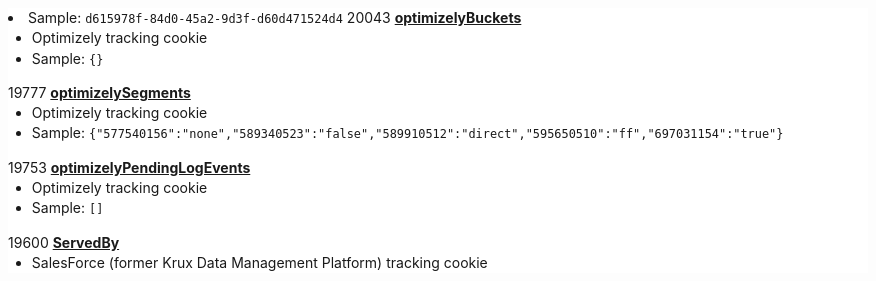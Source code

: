 
<li> Sample: <code>d615978f-84d0-45a2-9d3f-d60d471524d4</code>

</ul>
</td>
<td>20043</td></tr>

<tr><td>
<strong><a href="https://webcookies.org/cookie/http/optimizelyBuckets/681">optimizelyBuckets</a></strong>

<ul>

<li> Optimizely tracking cookie


<li> Sample: <code>{}</code>

</ul>
</td>
<td>19777</td></tr>

<tr><td>
<strong><a href="https://webcookies.org/cookie/http/optimizelySegments/679">optimizelySegments</a></strong>

<ul>

<li> Optimizely tracking cookie


<li> Sample: <code>{&quot;577540156&quot;:&quot;none&quot;,&quot;589340523&quot;:&quot;false&quot;,&quot;589910512&quot;:&quot;direct&quot;,&quot;595650510&quot;:&quot;ff&quot;,&quot;697031154&quot;:&quot;true&quot;}</code>

</ul>
</td>
<td>19753</td></tr>

<tr><td>
<strong><a href="https://webcookies.org/cookie/http/optimizelyPendingLogEvents/682">optimizelyPendingLogEvents</a></strong>

<ul>

<li> Optimizely tracking cookie


<li> Sample: <code>[]</code>

</ul>
</td>
<td>19600</td></tr>

<tr><td>
<strong><a href="https://webcookies.org/cookie/http/ServedBy/412">ServedBy</a></strong>

<ul>

<li> SalesForce (former Krux Data Management Platform) tracking cookie

